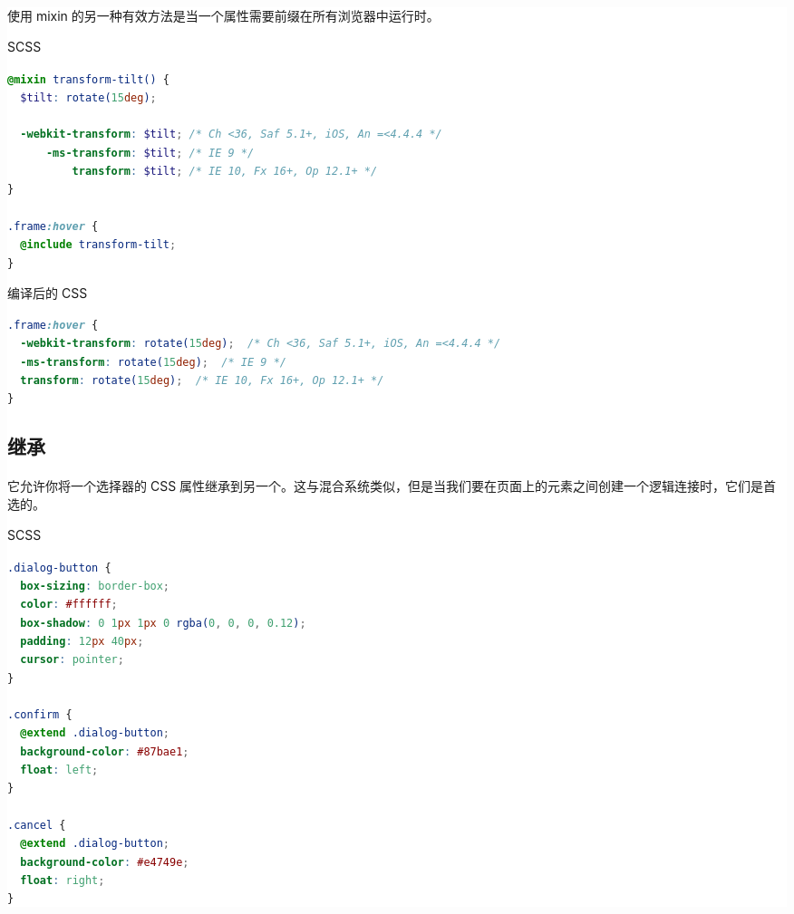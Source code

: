 使用 mixin 的另一种有效方法是当一个属性需要前缀在所有浏览器中运行时。

SCSS

```scss
@mixin transform-tilt() {
  $tilt: rotate(15deg);

  -webkit-transform: $tilt; /* Ch <36, Saf 5.1+, iOS, An =<4.4.4 */
      -ms-transform: $tilt; /* IE 9 */
          transform: $tilt; /* IE 10, Fx 16+, Op 12.1+ */
}

.frame:hover { 
  @include transform-tilt; 
}
```

编译后的 CSS

```css
.frame:hover {
  -webkit-transform: rotate(15deg);  /* Ch <36, Saf 5.1+, iOS, An =<4.4.4 */
  -ms-transform: rotate(15deg);  /* IE 9 */
  transform: rotate(15deg);  /* IE 10, Fx 16+, Op 12.1+ */ 
}
```

## 继承

它允许你将一个选择器的 CSS 属性继承到另一个。这与混合系统类似，但是当我们要在页面上的元素之间创建一个逻辑连接时，它们是首选的。

SCSS

```scss
.dialog-button {
  box-sizing: border-box;
  color: #ffffff;
  box-shadow: 0 1px 1px 0 rgba(0, 0, 0, 0.12);
  padding: 12px 40px;
  cursor: pointer;
}

.confirm {
  @extend .dialog-button;
  background-color: #87bae1;
  float: left;
}

.cancel {
  @extend .dialog-button;
  background-color: #e4749e;
  float: right;
}
```
